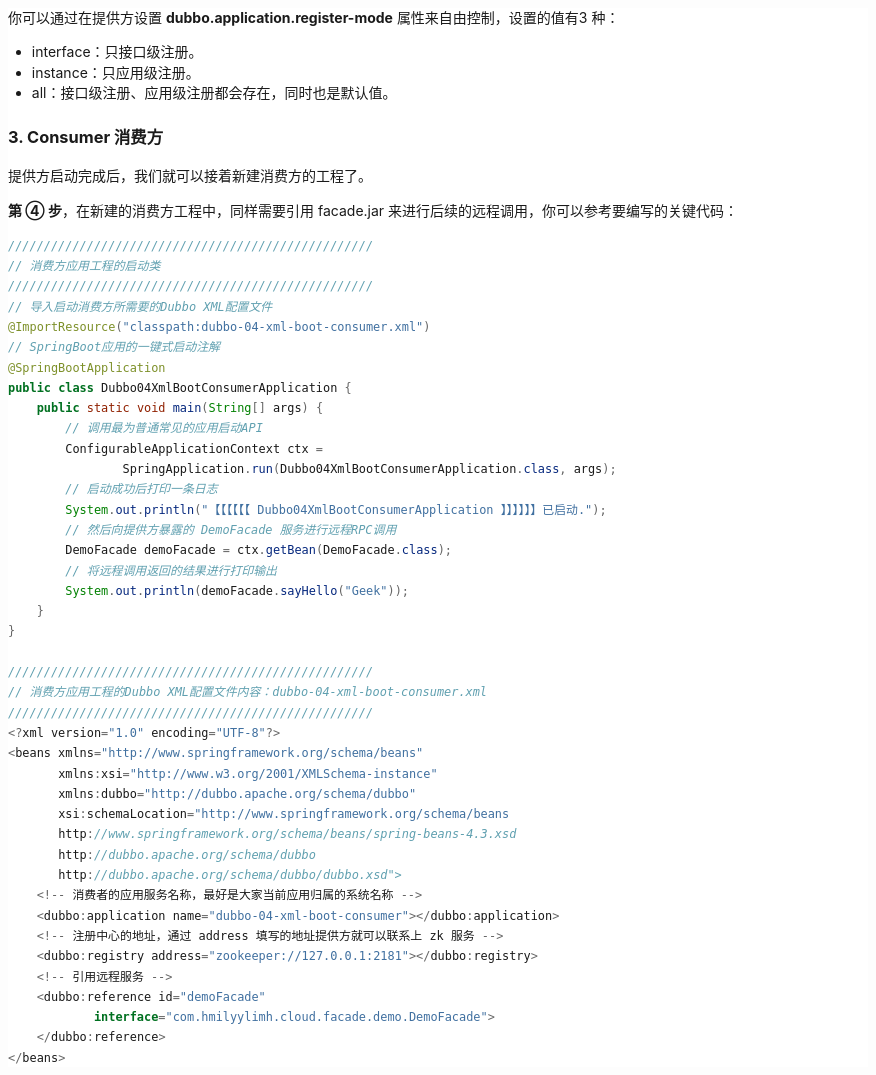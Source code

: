 你可以通过在提供方设置 **dubbo.application.register-mode** 属性来自由控制，设置的值有3 种：

- interface：只接口级注册。
- instance：只应用级注册。
- all：接口级注册、应用级注册都会存在，同时也是默认值。

### 3. Consumer 消费方

提供方启动完成后，我们就可以接着新建消费方的工程了。

**第 ④ 步**，在新建的消费方工程中，同样需要引用 facade.jar 来进行后续的远程调用，你可以参考要编写的关键代码：

```java
///////////////////////////////////////////////////
// 消费方应用工程的启动类
///////////////////////////////////////////////////
// 导入启动消费方所需要的Dubbo XML配置文件
@ImportResource("classpath:dubbo-04-xml-boot-consumer.xml")
// SpringBoot应用的一键式启动注解
@SpringBootApplication
public class Dubbo04XmlBootConsumerApplication {
    public static void main(String[] args) {
        // 调用最为普通常见的应用启动API
        ConfigurableApplicationContext ctx =
                SpringApplication.run(Dubbo04XmlBootConsumerApplication.class, args);
        // 启动成功后打印一条日志
        System.out.println("【【【【【【 Dubbo04XmlBootConsumerApplication 】】】】】】已启动.");
        // 然后向提供方暴露的 DemoFacade 服务进行远程RPC调用
        DemoFacade demoFacade = ctx.getBean(DemoFacade.class);
        // 将远程调用返回的结果进行打印输出
        System.out.println(demoFacade.sayHello("Geek"));
    }
}

///////////////////////////////////////////////////
// 消费方应用工程的Dubbo XML配置文件内容：dubbo-04-xml-boot-consumer.xml
///////////////////////////////////////////////////
<?xml version="1.0" encoding="UTF-8"?>
<beans xmlns="http://www.springframework.org/schema/beans"
       xmlns:xsi="http://www.w3.org/2001/XMLSchema-instance"
       xmlns:dubbo="http://dubbo.apache.org/schema/dubbo"
       xsi:schemaLocation="http://www.springframework.org/schema/beans
       http://www.springframework.org/schema/beans/spring-beans-4.3.xsd        
       http://dubbo.apache.org/schema/dubbo        
       http://dubbo.apache.org/schema/dubbo/dubbo.xsd">
    <!-- 消费者的应用服务名称，最好是大家当前应用归属的系统名称 -->
    <dubbo:application name="dubbo-04-xml-boot-consumer"></dubbo:application>
    <!-- 注册中心的地址，通过 address 填写的地址提供方就可以联系上 zk 服务 -->
    <dubbo:registry address="zookeeper://127.0.0.1:2181"></dubbo:registry>
    <!-- 引用远程服务 -->
    <dubbo:reference id="demoFacade"
            interface="com.hmilyylimh.cloud.facade.demo.DemoFacade">
    </dubbo:reference>
</beans>
```
